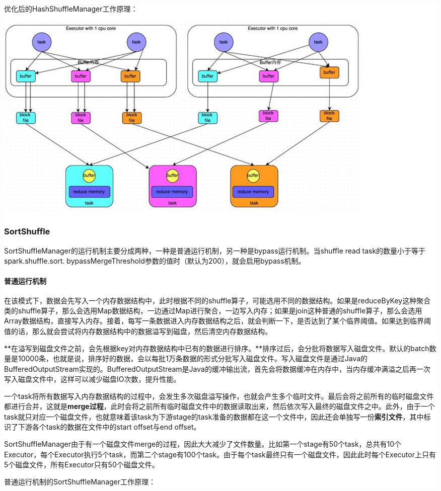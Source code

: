 优化后的HashShuffleManager工作原理：

![img](/img/Spark/Core/spark_shuffle_HashShuffle02.png)

### SortShuffle

SortShuffleManager的运行机制主要分成两种，一种是普通运行机制，另一种是bypass运行机制。当shuffle read task的数量小于等于spark.shuffle.sort. bypassMergeThreshold参数的值时（默认为200），就会启用bypass机制。

#### 普通运行机制

在该模式下，数据会先写入一个内存数据结构中，此时根据不同的shuffle算子，可能选用不同的数据结构。如果是reduceByKey这种聚合类的shuffle算子，那么会选用Map数据结构，一边通过Map进行聚合，一边写入内存；如果是join这种普通的shuffle算子，那么会选用Array数据结构，直接写入内存。接着，每写一条数据进入内存数据结构之后，就会判断一下，是否达到了某个临界阈值。如果达到临界阈值的话，那么就会尝试将内存数据结构中的数据溢写到磁盘，然后清空内存数据结构。

**在溢写到磁盘文件之前，会先根据key对内存数据结构中已有的数据进行排序。**排序过后，会分批将数据写入磁盘文件。默认的batch数量是10000条，也就是说，排序好的数据，会以每批1万条数据的形式分批写入磁盘文件。写入磁盘文件是通过Java的BufferedOutputStream实现的。BufferedOutputStream是Java的缓冲输出流，首先会将数据缓冲在内存中，当内存缓冲满溢之后再一次写入磁盘文件中，这样可以减少磁盘IO次数，提升性能。

一个task将所有数据写入内存数据结构的过程中，会发生多次磁盘溢写操作，也就会产生多个临时文件。最后会将之前所有的临时磁盘文件都进行合并，这就是**merge过程**，此时会将之前所有临时磁盘文件中的数据读取出来，然后依次写入最终的磁盘文件之中。此外，由于一个task就只对应一个磁盘文件，也就意味着该task为下游stage的task准备的数据都在这一个文件中，因此还会单独写一份**索引文件**，其中标识了下游各个task的数据在文件中的start offset与end offset。

SortShuffleManager由于有一个磁盘文件merge的过程，因此大大减少了文件数量。比如第一个stage有50个task，总共有10个Executor，每个Executor执行5个task，而第二个stage有100个task。由于每个task最终只有一个磁盘文件，因此此时每个Executor上只有5个磁盘文件，所有Executor只有50个磁盘文件。

普通运行机制的SortShuffleManager工作原理：
